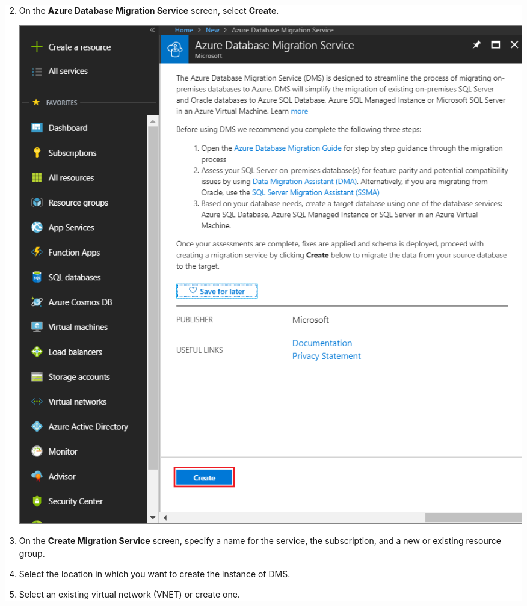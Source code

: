 2. On the **Azure Database Migration Service** screen, select **Create**.

    ![Create Azure Database Migration Service instance](media\tutorial-sql-server-to-managed-instance-online\dms-create1.png)

3. On the **Create Migration Service** screen, specify a name for the service, the subscription, and a new or existing resource group.

4.	Select the location in which you want to create the instance of DMS.

5. Select an existing virtual network (VNET) or create one.
 
